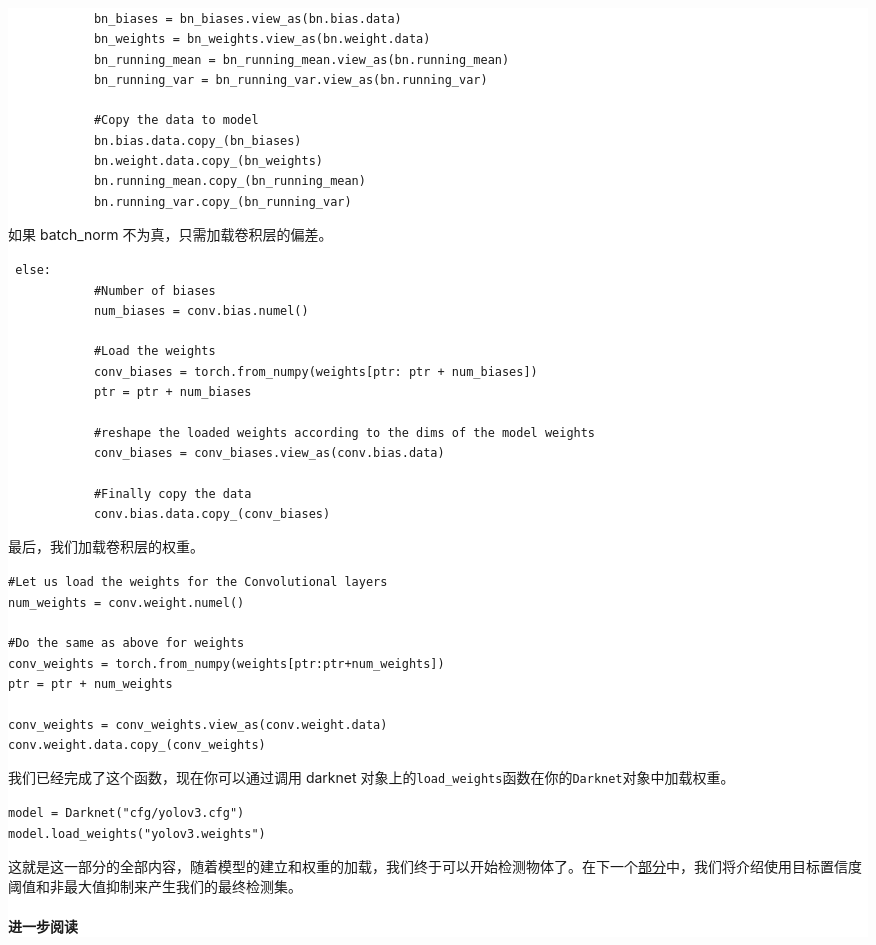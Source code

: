 ```
            bn_biases = bn_biases.view_as(bn.bias.data)
            bn_weights = bn_weights.view_as(bn.weight.data)
            bn_running_mean = bn_running_mean.view_as(bn.running_mean)
            bn_running_var = bn_running_var.view_as(bn.running_var)

            #Copy the data to model
            bn.bias.data.copy_(bn_biases)
            bn.weight.data.copy_(bn_weights)
            bn.running_mean.copy_(bn_running_mean)
            bn.running_var.copy_(bn_running_var) 
```

如果 batch_norm 不为真，只需加载卷积层的偏差。

```
 else:
            #Number of biases
            num_biases = conv.bias.numel()

            #Load the weights
            conv_biases = torch.from_numpy(weights[ptr: ptr + num_biases])
            ptr = ptr + num_biases

            #reshape the loaded weights according to the dims of the model weights
            conv_biases = conv_biases.view_as(conv.bias.data)

            #Finally copy the data
            conv.bias.data.copy_(conv_biases) 
```

最后，我们加载卷积层的权重。

```
#Let us load the weights for the Convolutional layers
num_weights = conv.weight.numel()

#Do the same as above for weights
conv_weights = torch.from_numpy(weights[ptr:ptr+num_weights])
ptr = ptr + num_weights

conv_weights = conv_weights.view_as(conv.weight.data)
conv.weight.data.copy_(conv_weights) 
```

我们已经完成了这个函数，现在你可以通过调用 darknet 对象上的`load_weights`函数在你的`Darknet`对象中加载权重。

```
model = Darknet("cfg/yolov3.cfg")
model.load_weights("yolov3.weights") 
```

这就是这一部分的全部内容，随着模型的建立和权重的加载，我们终于可以开始检测物体了。在下一个[部分](https://blog.paperspace.com/how-to-implement-a-yolo-v3-object-detector-from-scratch-in-pytorch-part-4/)中，我们将介绍使用目标置信度阈值和非最大值抑制来产生我们的最终检测集。

#### 进一步阅读
